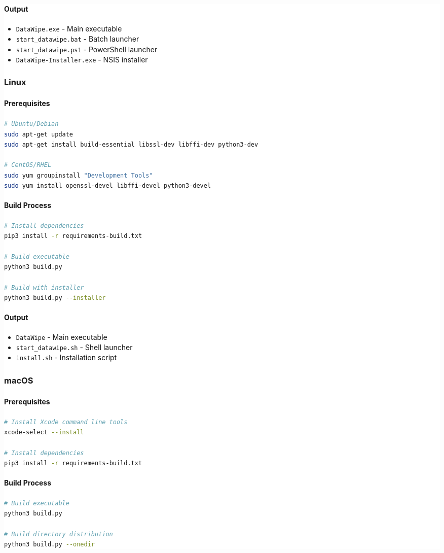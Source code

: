 #### Output
- `DataWipe.exe` - Main executable
- `start_datawipe.bat` - Batch launcher
- `start_datawipe.ps1` - PowerShell launcher
- `DataWipe-Installer.exe` - NSIS installer

### Linux

#### Prerequisites
```bash
# Ubuntu/Debian
sudo apt-get update
sudo apt-get install build-essential libssl-dev libffi-dev python3-dev

# CentOS/RHEL
sudo yum groupinstall "Development Tools"
sudo yum install openssl-devel libffi-devel python3-devel
```

#### Build Process
```bash
# Install dependencies
pip3 install -r requirements-build.txt

# Build executable
python3 build.py

# Build with installer
python3 build.py --installer
```

#### Output
- `DataWipe` - Main executable
- `start_datawipe.sh` - Shell launcher
- `install.sh` - Installation script

### macOS

#### Prerequisites
```bash
# Install Xcode command line tools
xcode-select --install

# Install dependencies
pip3 install -r requirements-build.txt
```

#### Build Process
```bash
# Build executable
python3 build.py

# Build directory distribution
python3 build.py --onedir
```
